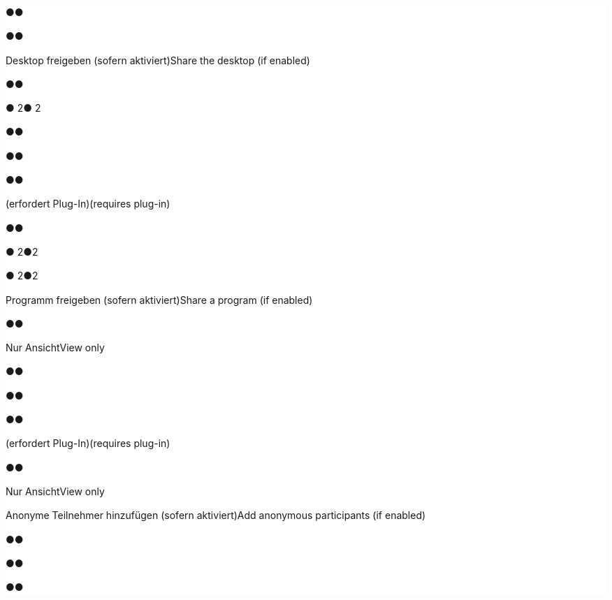 <td><p><span data-ttu-id="cf62a-463">●</span><span class="sxs-lookup"><span data-stu-id="cf62a-463">●</span></span></p></td>
<td><p><span data-ttu-id="cf62a-464">●</span><span class="sxs-lookup"><span data-stu-id="cf62a-464">●</span></span></p></td>
</tr>
<tr class="odd">
<td><p><span data-ttu-id="cf62a-465">Desktop freigeben (sofern aktiviert)</span><span class="sxs-lookup"><span data-stu-id="cf62a-465">Share the desktop (if enabled)</span></span></p></td>
<td><p><span data-ttu-id="cf62a-466">●</span><span class="sxs-lookup"><span data-stu-id="cf62a-466">●</span></span></p></td>
<td><p><span data-ttu-id="cf62a-467">● 2</span><span class="sxs-lookup"><span data-stu-id="cf62a-467">● 2</span></span></p></td>
<td><p><span data-ttu-id="cf62a-468">●</span><span class="sxs-lookup"><span data-stu-id="cf62a-468">●</span></span></p></td>
<td></td>
<td><p><span data-ttu-id="cf62a-469">●</span><span class="sxs-lookup"><span data-stu-id="cf62a-469">●</span></span></p></td>
<td><p><span data-ttu-id="cf62a-470">●</span><span class="sxs-lookup"><span data-stu-id="cf62a-470">●</span></span></p>
<p><span data-ttu-id="cf62a-471">(erfordert Plug-In)</span><span class="sxs-lookup"><span data-stu-id="cf62a-471">(requires plug-in)</span></span></p></td>
<td><p><span data-ttu-id="cf62a-472">●</span><span class="sxs-lookup"><span data-stu-id="cf62a-472">●</span></span></p></td>
<td></td>
<td></td>
<td><p><span data-ttu-id="cf62a-473">● 2</span><span class="sxs-lookup"><span data-stu-id="cf62a-473">●2</span></span></p></td>
<td><p><span data-ttu-id="cf62a-474">● 2</span><span class="sxs-lookup"><span data-stu-id="cf62a-474">●2</span></span></p></td>
</tr>
<tr class="even">
<td><p><span data-ttu-id="cf62a-475">Programm freigeben (sofern aktiviert)</span><span class="sxs-lookup"><span data-stu-id="cf62a-475">Share a program (if enabled)</span></span></p></td>
<td><p><span data-ttu-id="cf62a-476">●</span><span class="sxs-lookup"><span data-stu-id="cf62a-476">●</span></span></p></td>
<td><p><span data-ttu-id="cf62a-477">Nur Ansicht</span><span class="sxs-lookup"><span data-stu-id="cf62a-477">View only</span></span></p></td>
<td><p><span data-ttu-id="cf62a-478">●</span><span class="sxs-lookup"><span data-stu-id="cf62a-478">●</span></span></p></td>
<td></td>
<td><p><span data-ttu-id="cf62a-479">●</span><span class="sxs-lookup"><span data-stu-id="cf62a-479">●</span></span></p></td>
<td><p><span data-ttu-id="cf62a-480">●</span><span class="sxs-lookup"><span data-stu-id="cf62a-480">●</span></span></p>
<p><span data-ttu-id="cf62a-481">(erfordert Plug-In)</span><span class="sxs-lookup"><span data-stu-id="cf62a-481">(requires plug-in)</span></span></p></td>
<td><p><span data-ttu-id="cf62a-482">●</span><span class="sxs-lookup"><span data-stu-id="cf62a-482">●</span></span></p></td>
<td></td>
<td></td>
<td></td>
<td><p><span data-ttu-id="cf62a-483">Nur Ansicht</span><span class="sxs-lookup"><span data-stu-id="cf62a-483">View only</span></span></p></td>
</tr>
<tr class="odd">
<td><p><span data-ttu-id="cf62a-484">Anonyme Teilnehmer hinzufügen (sofern aktiviert)</span><span class="sxs-lookup"><span data-stu-id="cf62a-484">Add anonymous participants (if enabled)</span></span></p></td>
<td><p><span data-ttu-id="cf62a-485">●</span><span class="sxs-lookup"><span data-stu-id="cf62a-485">●</span></span></p></td>
<td><p><span data-ttu-id="cf62a-486">●</span><span class="sxs-lookup"><span data-stu-id="cf62a-486">●</span></span></p></td>
<td><p><span data-ttu-id="cf62a-487">●</span><span class="sxs-lookup"><span data-stu-id="cf62a-487">●</span></span></p></td>